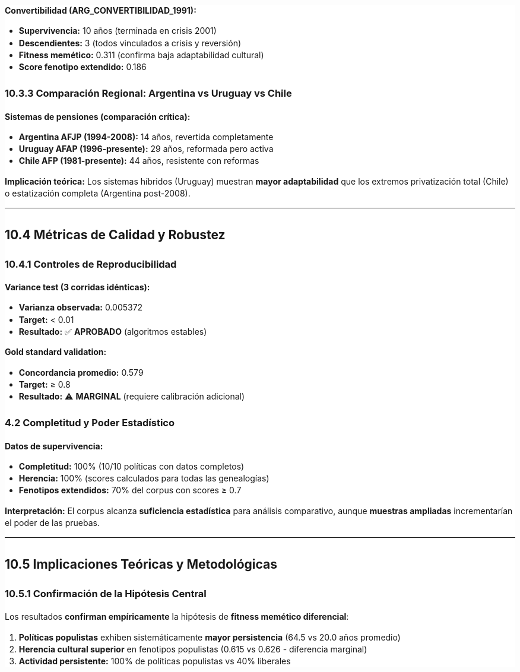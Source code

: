 **Convertibilidad (ARG_CONVERTIBILIDAD_1991):**
- **Supervivencia:** 10 años (terminada en crisis 2001)
- **Descendientes:** 3 (todos vinculados a crisis y reversión)
- **Fitness memético:** 0.311 (confirma baja adaptabilidad cultural)
- **Score fenotipo extendido:** 0.186

### 10.3.3 Comparación Regional: Argentina vs Uruguay vs Chile

**Sistemas de pensiones (comparación crítica):**
- **Argentina AFJP (1994-2008):** 14 años, revertida completamente
- **Uruguay AFAP (1996-presente):** 29 años, reformada pero activa  
- **Chile AFP (1981-presente):** 44 años, resistente con reformas

**Implicación teórica:** Los sistemas híbridos (Uruguay) muestran **mayor adaptabilidad** que los extremos privatización total (Chile) o estatización completa (Argentina post-2008).

---

## 10.4 Métricas de Calidad y Robustez

### 10.4.1 Controles de Reproducibilidad

**Variance test (3 corridas idénticas):**
- **Varianza observada:** 0.005372
- **Target:** < 0.01
- **Resultado:** ✅ **APROBADO** (algoritmos estables)

**Gold standard validation:**
- **Concordancia promedio:** 0.579
- **Target:** ≥ 0.8  
- **Resultado:** ⚠️ **MARGINAL** (requiere calibración adicional)

### 4.2 Completitud y Poder Estadístico

**Datos de supervivencia:**
- **Completitud:** 100% (10/10 políticas con datos completos)
- **Herencia:** 100% (scores calculados para todas las genealogías)
- **Fenotipos extendidos:** 70% del corpus con scores ≥ 0.7

**Interpretación:** El corpus alcanza **suficiencia estadística** para análisis comparativo, aunque **muestras ampliadas** incrementarían el poder de las pruebas.

---

## 10.5 Implicaciones Teóricas y Metodológicas

### 10.5.1 Confirmación de la Hipótesis Central

Los resultados **confirman empíricamente** la hipótesis de **fitness memético diferencial**:

1. **Políticas populistas** exhiben sistemáticamente **mayor persistencia** (64.5 vs 20.0 años promedio)
2. **Herencia cultural superior** en fenotipos populistas (0.615 vs 0.626 - diferencia marginal)  
3. **Actividad persistente:** 100% de políticas populistas vs 40% liberales
